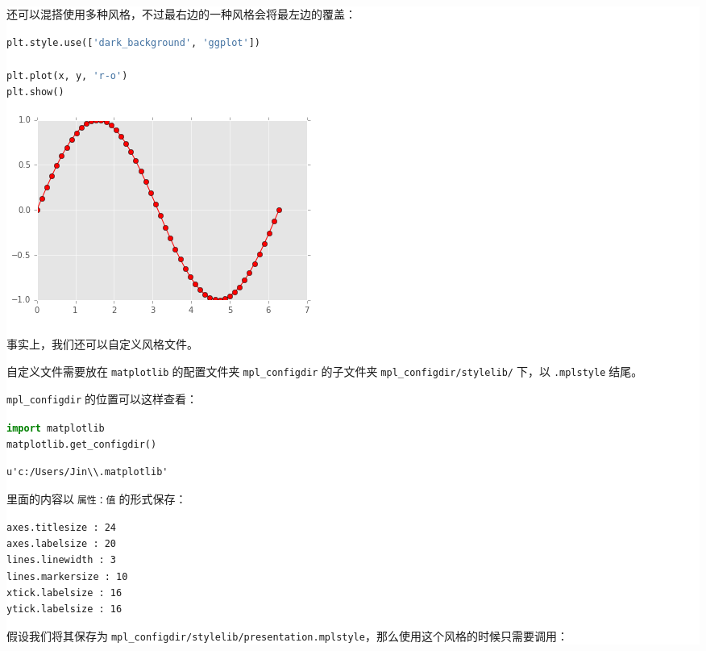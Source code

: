 
还可以混搭使用多种风格，不过最右边的一种风格会将最左边的覆盖：


```python
plt.style.use(['dark_background', 'ggplot'])

plt.plot(x, y, 'r-o')
plt.show()
```


    
![png](06.02-customizing-plots-with-style-sheets_files/06.02-customizing-plots-with-style-sheets_12_0.png)
    


事实上，我们还可以自定义风格文件。

自定义文件需要放在 `matplotlib` 的配置文件夹 `mpl_configdir` 的子文件夹 `mpl_configdir/stylelib/` 下，以 `.mplstyle` 结尾。

`mpl_configdir` 的位置可以这样查看：


```python
import matplotlib
matplotlib.get_configdir()
```




    u'c:/Users/Jin\\.matplotlib'



里面的内容以 `属性：值` 的形式保存：

```
axes.titlesize : 24
axes.labelsize : 20
lines.linewidth : 3
lines.markersize : 10
xtick.labelsize : 16
ytick.labelsize : 16
```

假设我们将其保存为 `mpl_configdir/stylelib/presentation.mplstyle`，那么使用这个风格的时候只需要调用：
